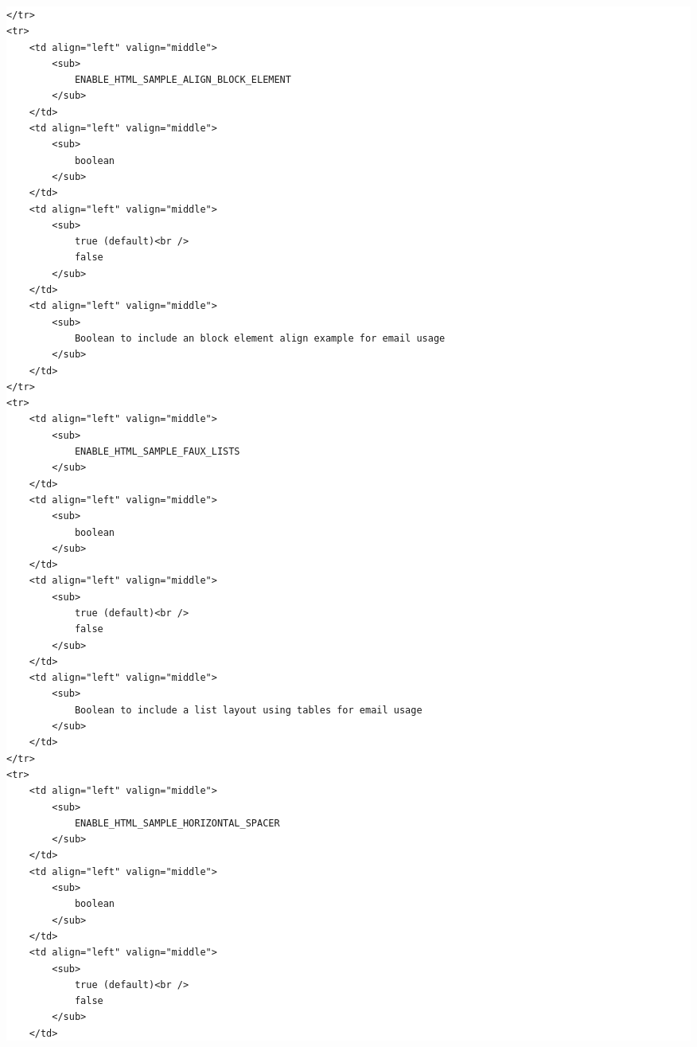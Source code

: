 	</tr>
	<tr>
		<td align="left" valign="middle">
			<sub>
				ENABLE_HTML_SAMPLE_ALIGN_BLOCK_ELEMENT
			</sub>
		</td>
		<td align="left" valign="middle">
			<sub>
				boolean
			</sub>
		</td>
		<td align="left" valign="middle">
			<sub>
				true (default)<br />
				false
			</sub>
		</td>
		<td align="left" valign="middle">
			<sub>
				Boolean to include an block element align example for email usage
			</sub>
		</td>
	</tr>
	<tr>
		<td align="left" valign="middle">
			<sub>
				ENABLE_HTML_SAMPLE_FAUX_LISTS
			</sub>
		</td>
		<td align="left" valign="middle">
			<sub>
				boolean
			</sub>
		</td>
		<td align="left" valign="middle">
			<sub>
				true (default)<br />
				false
			</sub>
		</td>
		<td align="left" valign="middle">
			<sub>
				Boolean to include a list layout using tables for email usage
			</sub>
		</td>
	</tr>
	<tr>
		<td align="left" valign="middle">
			<sub>
				ENABLE_HTML_SAMPLE_HORIZONTAL_SPACER
			</sub>
		</td>
		<td align="left" valign="middle">
			<sub>
				boolean
			</sub>
		</td>
		<td align="left" valign="middle">
			<sub>
				true (default)<br />
				false
			</sub>
		</td>